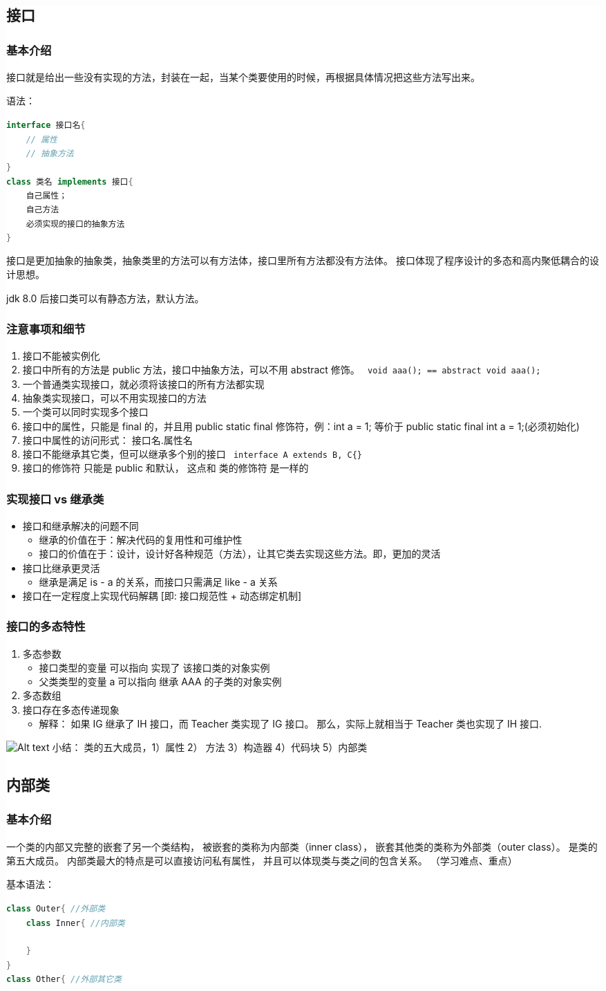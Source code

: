 ## 接口
### 基本介绍
接口就是给出一些没有实现的方法，封装在一起，当某个类要使用的时候，再根据具体情况把这些方法写出来。

语法：
```java
interface 接口名{
    // 属性
    // 抽象方法
}
class 类名 implements 接口{
    自己属性；
    自己方法
    必须实现的接口的抽象方法
}
```
接口是更加抽象的抽象类，抽象类里的方法可以有方法体，接口里所有方法都没有方法体。 接口体现了程序设计的多态和高内聚低耦合的设计思想。

jdk 8.0 后接口类可以有静态方法，默认方法。
### 注意事项和细节
1. 接口不能被实例化
2. 接口中所有的方法是 public 方法，接口中抽象方法，可以不用 abstract 修饰。 ``` void aaa(); == abstract void aaa();```
3. 一个普通类实现接口，就必须将该接口的所有方法都实现
4. 抽象类实现接口，可以不用实现接口的方法
5. 一个类可以同时实现多个接口
6. 接口中的属性，只能是 final 的，并且用 public static final 修饰符，例：int a = 1; 等价于 public static final int a = 1;(必须初始化)
7. 接口中属性的访问形式： 接口名.属性名
8. 接口不能继承其它类，但可以继承多个别的接口
``` interface A extends B, C{}```
9. 接口的修饰符 只能是 public 和默认， 这点和 类的修饰符 是一样的
### 实现接口 vs 继承类
- 接口和继承解决的问题不同
    - 继承的价值在于：解决代码的复用性和可维护性
    - 接口的价值在于：设计，设计好各种规范（方法），让其它类去实现这些方法。即，更加的灵活
- 接口比继承更灵活
    - 继承是满足 is - a 的关系，而接口只需满足 like - a 关系
- 接口在一定程度上实现代码解耦 [即: 接口规范性 + 动态绑定机制]
### 接口的多态特性
1. 多态参数 
    - 接口类型的变量 可以指向 实现了 该接口类的对象实例
    - 父类类型的变量 a 可以指向 继承 AAA 的子类的对象实例
2. 多态数组
3. 接口存在多态传递现象
    - 解释： 如果 IG 继承了 IH 接口，而 Teacher 类实现了 IG 接口。 那么，实际上就相当于 Teacher 类也实现了 IH 接口.

![Alt text](pictures/java后端入门第十天.png)
小结： 类的五大成员，1）属性 2） 方法 3）构造器 4）代码块 5）内部类

## 内部类
### 基本介绍
一个类的内部又完整的嵌套了另一个类结构， 被嵌套的类称为内部类（inner class）， 嵌套其他类的类称为外部类（outer class）。 是类的第五大成员。 内部类最大的特点是可以直接访问私有属性， 并且可以体现类与类之间的包含关系。 （学习难点、重点）

基本语法：
```java
class Outer{ //外部类
    class Inner{ //内部类

    }
}
class Other{ //外部其它类

```